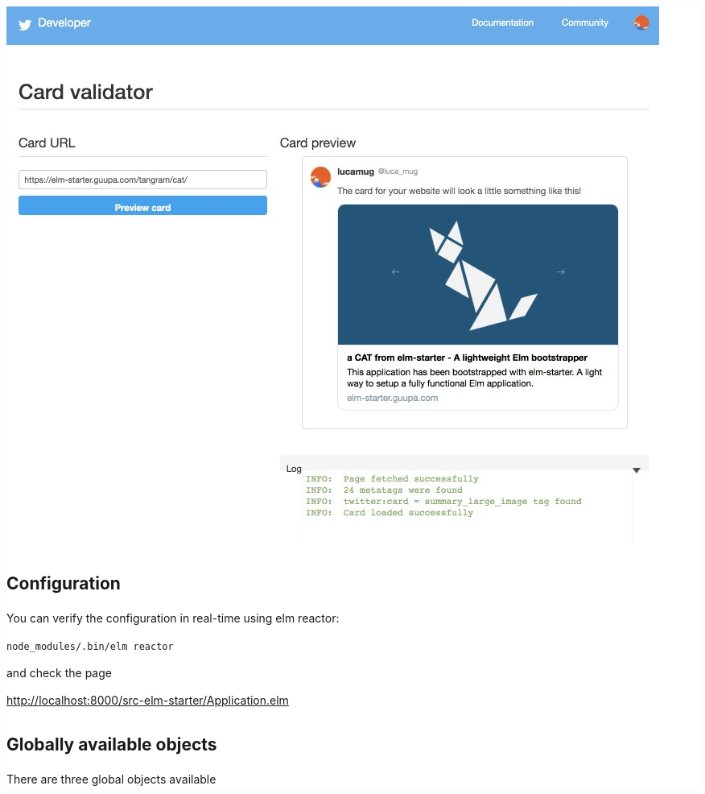 ![elm-starter](assets/dev/twitter-card.jpg)

## Configuration

You can verify the configuration in real-time using elm reactor:

```sh
node_modules/.bin/elm reactor
```

and check the page

[http://localhost:8000/src-elm-starter/Application.elm](http://localhost:8000/src-elm-starter/Application.elm)

## Globally available objects

There are three global objects available
